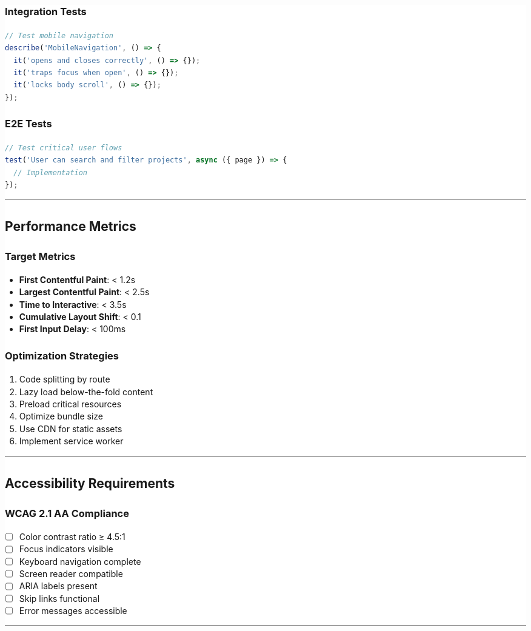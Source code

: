 ### Integration Tests
```typescript
// Test mobile navigation
describe('MobileNavigation', () => {
  it('opens and closes correctly', () => {});
  it('traps focus when open', () => {});
  it('locks body scroll', () => {});
});
```

### E2E Tests
```typescript
// Test critical user flows
test('User can search and filter projects', async ({ page }) => {
  // Implementation
});
```

---

## Performance Metrics

### Target Metrics
- **First Contentful Paint**: < 1.2s
- **Largest Contentful Paint**: < 2.5s
- **Time to Interactive**: < 3.5s
- **Cumulative Layout Shift**: < 0.1
- **First Input Delay**: < 100ms

### Optimization Strategies
1. Code splitting by route
2. Lazy load below-the-fold content
3. Preload critical resources
4. Optimize bundle size
5. Use CDN for static assets
6. Implement service worker

---

## Accessibility Requirements

### WCAG 2.1 AA Compliance
- [ ] Color contrast ratio ≥ 4.5:1
- [ ] Focus indicators visible
- [ ] Keyboard navigation complete
- [ ] Screen reader compatible
- [ ] ARIA labels present
- [ ] Skip links functional
- [ ] Error messages accessible

---
